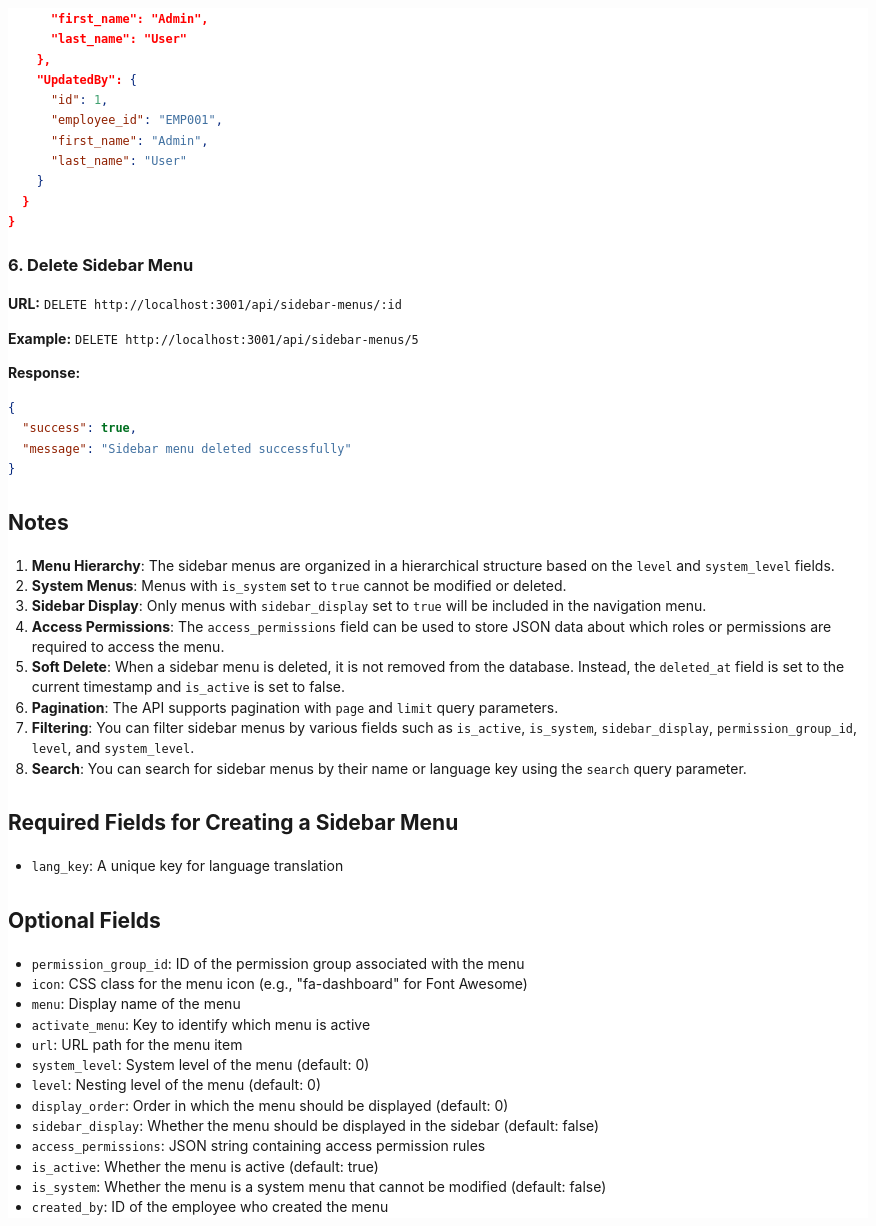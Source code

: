 ```json
      "first_name": "Admin",
      "last_name": "User"
    },
    "UpdatedBy": {
      "id": 1,
      "employee_id": "EMP001",
      "first_name": "Admin",
      "last_name": "User"
    }
  }
}
```

### 6. Delete Sidebar Menu

**URL:** `DELETE http://localhost:3001/api/sidebar-menus/:id`

**Example:** `DELETE http://localhost:3001/api/sidebar-menus/5`

**Response:**
```json
{
  "success": true,
  "message": "Sidebar menu deleted successfully"
}
```

## Notes

1. **Menu Hierarchy**: The sidebar menus are organized in a hierarchical structure based on the `level` and `system_level` fields.
2. **System Menus**: Menus with `is_system` set to `true` cannot be modified or deleted.
3. **Sidebar Display**: Only menus with `sidebar_display` set to `true` will be included in the navigation menu.
4. **Access Permissions**: The `access_permissions` field can be used to store JSON data about which roles or permissions are required to access the menu.
5. **Soft Delete**: When a sidebar menu is deleted, it is not removed from the database. Instead, the `deleted_at` field is set to the current timestamp and `is_active` is set to false.
6. **Pagination**: The API supports pagination with `page` and `limit` query parameters.
7. **Filtering**: You can filter sidebar menus by various fields such as `is_active`, `is_system`, `sidebar_display`, `permission_group_id`, `level`, and `system_level`.
8. **Search**: You can search for sidebar menus by their name or language key using the `search` query parameter.

## Required Fields for Creating a Sidebar Menu

- `lang_key`: A unique key for language translation

## Optional Fields

- `permission_group_id`: ID of the permission group associated with the menu
- `icon`: CSS class for the menu icon (e.g., "fa-dashboard" for Font Awesome)
- `menu`: Display name of the menu
- `activate_menu`: Key to identify which menu is active
- `url`: URL path for the menu item
- `system_level`: System level of the menu (default: 0)
- `level`: Nesting level of the menu (default: 0)
- `display_order`: Order in which the menu should be displayed (default: 0)
- `sidebar_display`: Whether the menu should be displayed in the sidebar (default: false)
- `access_permissions`: JSON string containing access permission rules
- `is_active`: Whether the menu is active (default: true)
- `is_system`: Whether the menu is a system menu that cannot be modified (default: false)
- `created_by`: ID of the employee who created the menu
